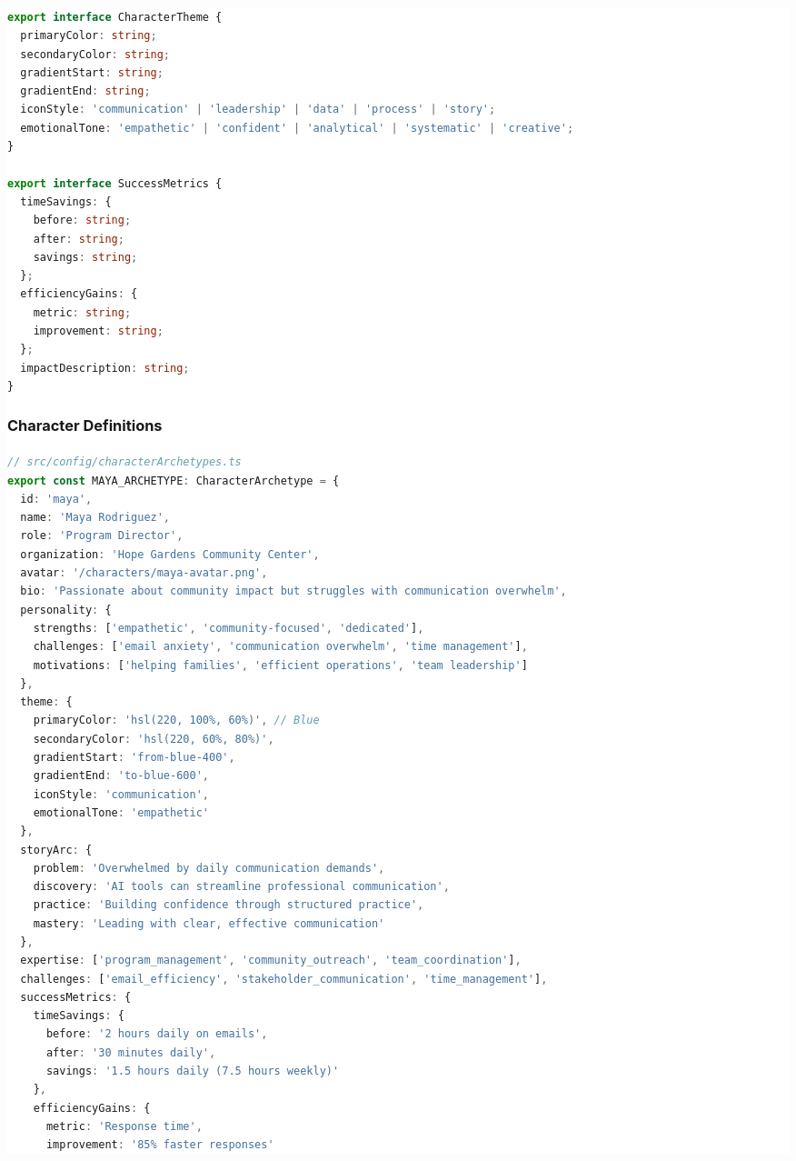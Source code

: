 ```typescript
export interface CharacterTheme {
  primaryColor: string;
  secondaryColor: string;
  gradientStart: string;
  gradientEnd: string;
  iconStyle: 'communication' | 'leadership' | 'data' | 'process' | 'story';
  emotionalTone: 'empathetic' | 'confident' | 'analytical' | 'systematic' | 'creative';
}

export interface SuccessMetrics {
  timeSavings: {
    before: string;
    after: string;
    savings: string;
  };
  efficiencyGains: {
    metric: string;
    improvement: string;
  };
  impactDescription: string;
}
```

### Character Definitions
```typescript
// src/config/characterArchetypes.ts
export const MAYA_ARCHETYPE: CharacterArchetype = {
  id: 'maya',
  name: 'Maya Rodriguez',
  role: 'Program Director',
  organization: 'Hope Gardens Community Center',
  avatar: '/characters/maya-avatar.png',
  bio: 'Passionate about community impact but struggles with communication overwhelm',
  personality: {
    strengths: ['empathetic', 'community-focused', 'dedicated'],
    challenges: ['email anxiety', 'communication overwhelm', 'time management'],
    motivations: ['helping families', 'efficient operations', 'team leadership']
  },
  theme: {
    primaryColor: 'hsl(220, 100%, 60%)', // Blue
    secondaryColor: 'hsl(220, 60%, 80%)',
    gradientStart: 'from-blue-400',
    gradientEnd: 'to-blue-600',
    iconStyle: 'communication',
    emotionalTone: 'empathetic'
  },
  storyArc: {
    problem: 'Overwhelmed by daily communication demands',
    discovery: 'AI tools can streamline professional communication',
    practice: 'Building confidence through structured practice',
    mastery: 'Leading with clear, effective communication'
  },
  expertise: ['program_management', 'community_outreach', 'team_coordination'],
  challenges: ['email_efficiency', 'stakeholder_communication', 'time_management'],
  successMetrics: {
    timeSavings: {
      before: '2 hours daily on emails',
      after: '30 minutes daily',
      savings: '1.5 hours daily (7.5 hours weekly)'
    },
    efficiencyGains: {
      metric: 'Response time',
      improvement: '85% faster responses'
```

  [key: string]: any;